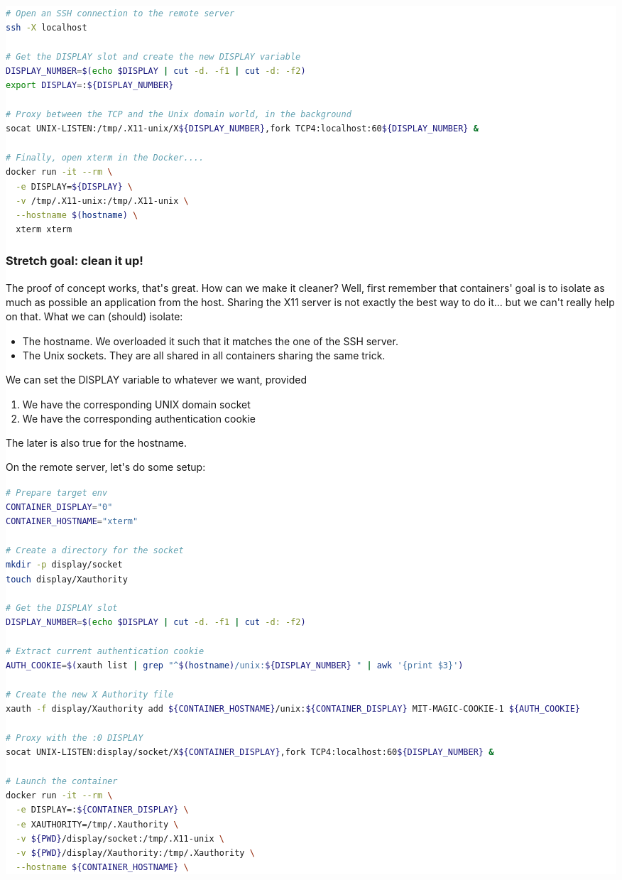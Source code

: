 ```bash
# Open an SSH connection to the remote server
ssh -X localhost

# Get the DISPLAY slot and create the new DISPLAY variable
DISPLAY_NUMBER=$(echo $DISPLAY | cut -d. -f1 | cut -d: -f2)
export DISPLAY=:${DISPLAY_NUMBER}

# Proxy between the TCP and the Unix domain world, in the background
socat UNIX-LISTEN:/tmp/.X11-unix/X${DISPLAY_NUMBER},fork TCP4:localhost:60${DISPLAY_NUMBER} &

# Finally, open xterm in the Docker....
docker run -it --rm \
  -e DISPLAY=${DISPLAY} \
  -v /tmp/.X11-unix:/tmp/.X11-unix \
  --hostname $(hostname) \
  xterm xterm
```

### Stretch goal: clean it up! 

The proof of concept works, that's great. How can we make it cleaner? Well, first remember that containers' goal is to isolate as much as possible an application from the host. Sharing the X11 server is not exactly the best way to do it... but we can't really help on that. What we can (should) isolate:

* The hostname. We overloaded it such that it matches the one of the SSH server.
* The Unix sockets. They are all shared in all containers sharing the same trick.

We can set the DISPLAY variable to whatever we want, provided

1. We have the corresponding UNIX domain socket
2. We have the corresponding authentication cookie

The later is also true for the hostname.

On the remote server, let's do some setup:

```bash
# Prepare target env
CONTAINER_DISPLAY="0"
CONTAINER_HOSTNAME="xterm"

# Create a directory for the socket
mkdir -p display/socket
touch display/Xauthority

# Get the DISPLAY slot
DISPLAY_NUMBER=$(echo $DISPLAY | cut -d. -f1 | cut -d: -f2)

# Extract current authentication cookie
AUTH_COOKIE=$(xauth list | grep "^$(hostname)/unix:${DISPLAY_NUMBER} " | awk '{print $3}')

# Create the new X Authority file
xauth -f display/Xauthority add ${CONTAINER_HOSTNAME}/unix:${CONTAINER_DISPLAY} MIT-MAGIC-COOKIE-1 ${AUTH_COOKIE}

# Proxy with the :0 DISPLAY
socat UNIX-LISTEN:display/socket/X${CONTAINER_DISPLAY},fork TCP4:localhost:60${DISPLAY_NUMBER} &

# Launch the container
docker run -it --rm \
  -e DISPLAY=:${CONTAINER_DISPLAY} \
  -e XAUTHORITY=/tmp/.Xauthority \
  -v ${PWD}/display/socket:/tmp/.X11-unix \
  -v ${PWD}/display/Xauthority:/tmp/.Xauthority \
  --hostname ${CONTAINER_HOSTNAME} \
```